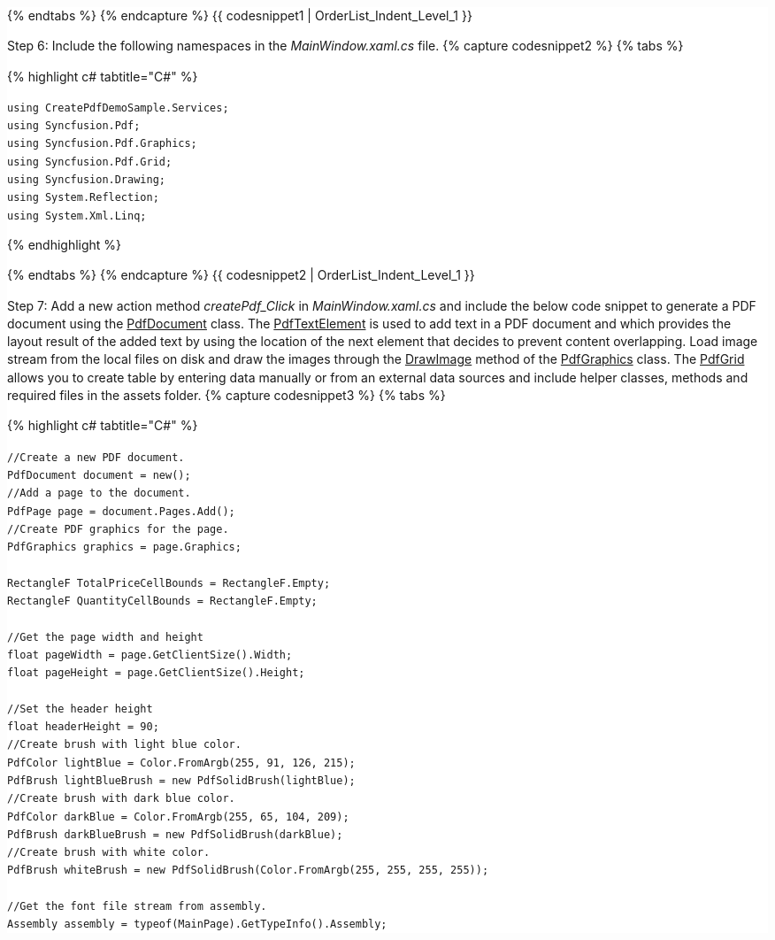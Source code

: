 {% endtabs %}
{% endcapture %}
{{ codesnippet1 | OrderList_Indent_Level_1 }}

Step 6: Include the following namespaces in the *MainWindow.xaml.cs* file.
{% capture codesnippet2 %}
{% tabs %}

{% highlight c# tabtitle="C#" %}

    using CreatePdfDemoSample.Services;
    using Syncfusion.Pdf;
    using Syncfusion.Pdf.Graphics;
    using Syncfusion.Pdf.Grid;
    using Syncfusion.Drawing;
    using System.Reflection;
    using System.Xml.Linq;

{% endhighlight %}

{% endtabs %}
{% endcapture %}
{{ codesnippet2 | OrderList_Indent_Level_1 }}

Step 7: Add a new action method *createPdf_Click* in *MainWindow.xaml.cs* and include the below code snippet to generate a PDF document using the [PdfDocument](https://help.syncfusion.com/cr/document-processing/Syncfusion.Pdf.PdfDocument.html) class. The [PdfTextElement](https://help.syncfusion.com/cr/document-processing/Syncfusion.Pdf.Graphics.PdfTextElement.html) is used to add text in a PDF document and which provides the layout result of the added text by using the location of the next element that decides to prevent content overlapping. Load image stream from the local files on disk and draw the images through the [DrawImage](https://help.syncfusion.com/cr/document-processing/Syncfusion.Pdf.Graphics.PdfGraphics.html#Syncfusion_Pdf_Graphics_PdfGraphics_DrawImage_Syncfusion_Pdf_Graphics_PdfImage_System_Single_System_Single_) method of the [PdfGraphics](https://help.syncfusion.com/cr/document-processing/Syncfusion.Pdf.Graphics.PdfGraphics.html) class. The [PdfGrid](https://help.syncfusion.com/cr/document-processing/Syncfusion.Pdf.Grid.PdfGrid.html) allows you to create table by entering data manually or from an external data sources and include helper classes, methods and required files in the assets folder.
{% capture codesnippet3 %}
{% tabs %}

{% highlight c# tabtitle="C#" %}

    //Create a new PDF document.
    PdfDocument document = new();
    //Add a page to the document.
    PdfPage page = document.Pages.Add();
    //Create PDF graphics for the page.
    PdfGraphics graphics = page.Graphics;

    RectangleF TotalPriceCellBounds = RectangleF.Empty;
    RectangleF QuantityCellBounds = RectangleF.Empty;

    //Get the page width and height
    float pageWidth = page.GetClientSize().Width;
    float pageHeight = page.GetClientSize().Height;

    //Set the header height
    float headerHeight = 90;
    //Create brush with light blue color. 
    PdfColor lightBlue = Color.FromArgb(255, 91, 126, 215);
    PdfBrush lightBlueBrush = new PdfSolidBrush(lightBlue);
    //Create brush with dark blue color. 
    PdfColor darkBlue = Color.FromArgb(255, 65, 104, 209);
    PdfBrush darkBlueBrush = new PdfSolidBrush(darkBlue);
    //Create brush with white color. 
    PdfBrush whiteBrush = new PdfSolidBrush(Color.FromArgb(255, 255, 255, 255));

    //Get the font file stream from assembly. 
    Assembly assembly = typeof(MainPage).GetTypeInfo().Assembly;